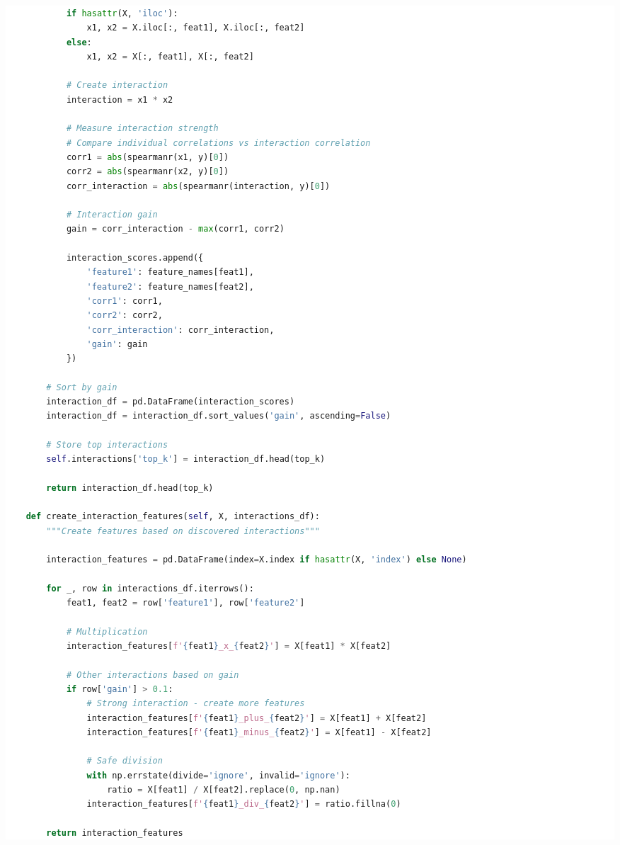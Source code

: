 ```python
            if hasattr(X, 'iloc'):
                x1, x2 = X.iloc[:, feat1], X.iloc[:, feat2]
            else:
                x1, x2 = X[:, feat1], X[:, feat2]
            
            # Create interaction
            interaction = x1 * x2
            
            # Measure interaction strength
            # Compare individual correlations vs interaction correlation
            corr1 = abs(spearmanr(x1, y)[0])
            corr2 = abs(spearmanr(x2, y)[0])
            corr_interaction = abs(spearmanr(interaction, y)[0])
            
            # Interaction gain
            gain = corr_interaction - max(corr1, corr2)
            
            interaction_scores.append({
                'feature1': feature_names[feat1],
                'feature2': feature_names[feat2],
                'corr1': corr1,
                'corr2': corr2,
                'corr_interaction': corr_interaction,
                'gain': gain
            })
        
        # Sort by gain
        interaction_df = pd.DataFrame(interaction_scores)
        interaction_df = interaction_df.sort_values('gain', ascending=False)
        
        # Store top interactions
        self.interactions['top_k'] = interaction_df.head(top_k)
        
        return interaction_df.head(top_k)
    
    def create_interaction_features(self, X, interactions_df):
        """Create features based on discovered interactions"""
        
        interaction_features = pd.DataFrame(index=X.index if hasattr(X, 'index') else None)
        
        for _, row in interactions_df.iterrows():
            feat1, feat2 = row['feature1'], row['feature2']
            
            # Multiplication
            interaction_features[f'{feat1}_x_{feat2}'] = X[feat1] * X[feat2]
            
            # Other interactions based on gain
            if row['gain'] > 0.1:
                # Strong interaction - create more features
                interaction_features[f'{feat1}_plus_{feat2}'] = X[feat1] + X[feat2]
                interaction_features[f'{feat1}_minus_{feat2}'] = X[feat1] - X[feat2]
                
                # Safe division
                with np.errstate(divide='ignore', invalid='ignore'):
                    ratio = X[feat1] / X[feat2].replace(0, np.nan)
                interaction_features[f'{feat1}_div_{feat2}'] = ratio.fillna(0)
        
        return interaction_features
```
